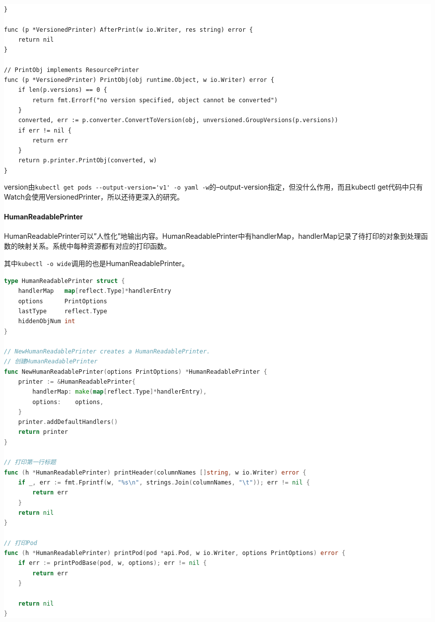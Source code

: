 ```
}

func (p *VersionedPrinter) AfterPrint(w io.Writer, res string) error {
	return nil
}

// PrintObj implements ResourcePrinter
func (p *VersionedPrinter) PrintObj(obj runtime.Object, w io.Writer) error {
	if len(p.versions) == 0 {
		return fmt.Errorf("no version specified, object cannot be converted")
	}
	converted, err := p.converter.ConvertToVersion(obj, unversioned.GroupVersions(p.versions))
	if err != nil {
		return err
	}
	return p.printer.PrintObj(converted, w)
}
```



version由`kubectl get pods --output-version='v1' -o yaml -w`的–output-version指定，但没什么作用，而且kubectl get代码中只有Watch会使用VersionedPrinter，所以还待更深入的研究。

#### HumanReadablePrinter

HumanReadablePrinter可以”人性化”地输出内容。HumanReadablePrinter中有handlerMap，handlerMap记录了待打印的对象到处理函数的映射关系。系统中每种资源都有对应的打印函数。

其中`kubectl -o wide`调用的也是HumanReadablePrinter。

```go
type HumanReadablePrinter struct {
	handlerMap   map[reflect.Type]*handlerEntry
	options      PrintOptions
	lastType     reflect.Type
	hiddenObjNum int
}

// NewHumanReadablePrinter creates a HumanReadablePrinter.
// 创建HumanReadablePrinter
func NewHumanReadablePrinter(options PrintOptions) *HumanReadablePrinter {
	printer := &HumanReadablePrinter{
		handlerMap: make(map[reflect.Type]*handlerEntry),
		options:    options,
	}
	printer.addDefaultHandlers()
	return printer
}

// 打印第一行标题
func (h *HumanReadablePrinter) printHeader(columnNames []string, w io.Writer) error {
	if _, err := fmt.Fprintf(w, "%s\n", strings.Join(columnNames, "\t")); err != nil {
		return err
	}
	return nil
}

// 打印Pod
func (h *HumanReadablePrinter) printPod(pod *api.Pod, w io.Writer, options PrintOptions) error {
	if err := printPodBase(pod, w, options); err != nil {
		return err
	}

	return nil
}
```